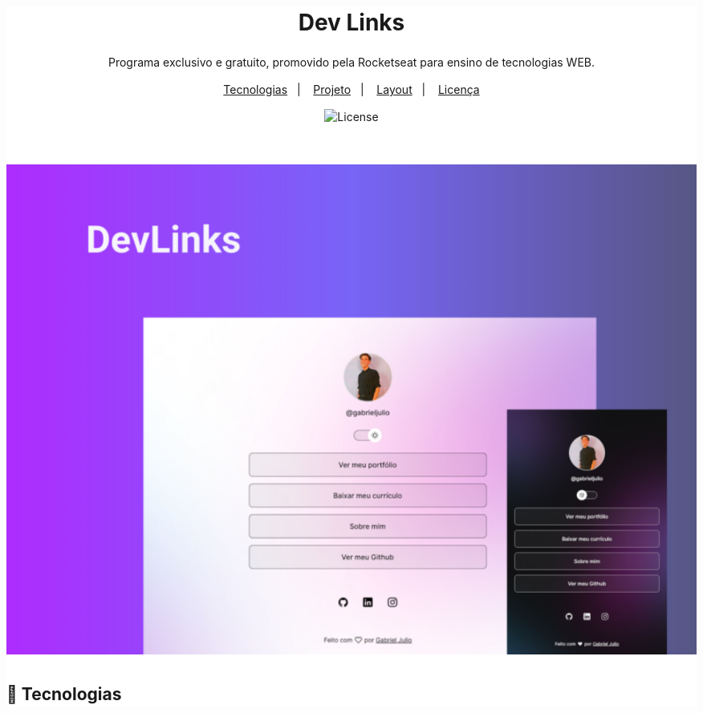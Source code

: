 <h1 align="center"> Dev Links </h1>

<p align="center">
Programa exclusivo e gratuito, promovido pela Rocketseat para ensino de tecnologias WEB.
</p>

<p align="center">
  <a href="#-tecnologias">Tecnologias</a>&nbsp;&nbsp;&nbsp;|&nbsp;&nbsp;&nbsp;
  <a href="#-projeto">Projeto</a>&nbsp;&nbsp;&nbsp;|&nbsp;&nbsp;&nbsp;
  <a href="#-layout">Layout</a>&nbsp;&nbsp;&nbsp;|&nbsp;&nbsp;&nbsp;
  <a href="#memo-licença">Licença</a>
</p>

<p align="center">
  <img alt="License" src="https://img.shields.io/static/v1?label=license&message=MIT&color=49AA26&labelColor=000000">
</p>

<br>

<p align="center">
  <img alt="Meu Projeto Dev links" src=".github/preview.jpg" width="100%">
</p>

## 🚀 Tecnologias
